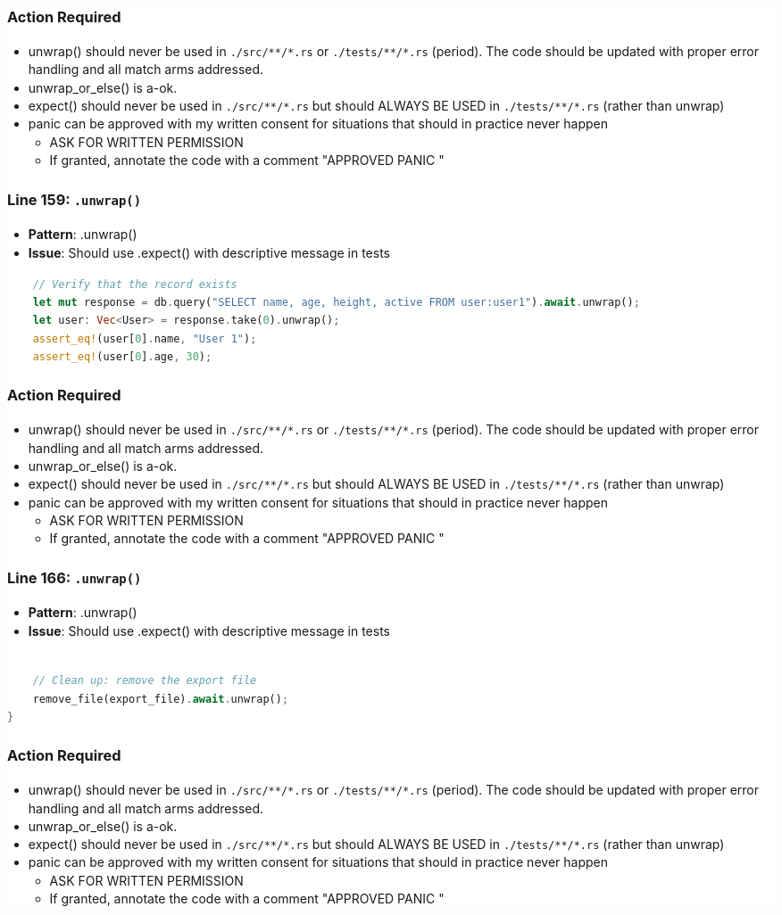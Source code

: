 ### Action Required

- unwrap() should never be used in `./src/**/*.rs` or `./tests/**/*.rs` (period). The code should be updated with proper error handling and all match arms addressed.
- unwrap_or_else() is a-ok. 
- expect() should never be used in `./src/**/*.rs` but should ALWAYS BE USED in `./tests/**/*.rs` (rather than unwrap)
- panic can be approved with my written consent for situations that should in practice never happen  
  - ASK FOR WRITTEN PERMISSION
  - If granted, annotate the code with a comment "APPROVED PANIC "


### Line 159: `.unwrap()`

- **Pattern**: .unwrap()
- **Issue**: Should use .expect() with descriptive message in tests

```rust
	// Verify that the record exists
	let mut response = db.query("SELECT name, age, height, active FROM user:user1").await.unwrap();
	let user: Vec<User> = response.take(0).unwrap();
	assert_eq!(user[0].name, "User 1");
	assert_eq!(user[0].age, 30);
```

### Action Required

- unwrap() should never be used in `./src/**/*.rs` or `./tests/**/*.rs` (period). The code should be updated with proper error handling and all match arms addressed.
- unwrap_or_else() is a-ok. 
- expect() should never be used in `./src/**/*.rs` but should ALWAYS BE USED in `./tests/**/*.rs` (rather than unwrap)
- panic can be approved with my written consent for situations that should in practice never happen  
  - ASK FOR WRITTEN PERMISSION
  - If granted, annotate the code with a comment "APPROVED PANIC "


### Line 166: `.unwrap()`

- **Pattern**: .unwrap()
- **Issue**: Should use .expect() with descriptive message in tests

```rust

	// Clean up: remove the export file
	remove_file(export_file).await.unwrap();
}

```

### Action Required

- unwrap() should never be used in `./src/**/*.rs` or `./tests/**/*.rs` (period). The code should be updated with proper error handling and all match arms addressed.
- unwrap_or_else() is a-ok. 
- expect() should never be used in `./src/**/*.rs` but should ALWAYS BE USED in `./tests/**/*.rs` (rather than unwrap)
- panic can be approved with my written consent for situations that should in practice never happen  
  - ASK FOR WRITTEN PERMISSION
  - If granted, annotate the code with a comment "APPROVED PANIC "
